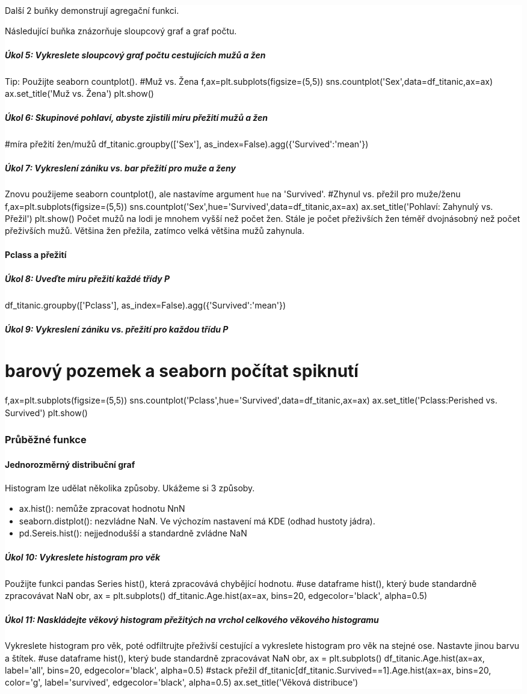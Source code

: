 Další 2 buňky demonstrují agregační funkci.

Následující buňka znázorňuje sloupcový graf a graf počtu.

##### Úkol 5: Vykreslete sloupcový graf počtu cestujících mužů a žen

Tip: Použijte seaborn countplot().
#Muž vs. Žena
f,ax=plt.subplots(figsize=(5,5))
sns.countplot('Sex',data=df_titanic,ax=ax)
ax.set_title('Muž vs. Žena')
plt.show()
##### Úkol 6: Skupinové pohlaví, abyste zjistili míru přežití mužů a žen
#míra přežití žen/mužů
df_titanic.groupby(['Sex'], as_index=False).agg({'Survived':'mean'})
##### Úkol 7: Vykreslení zániku vs. bar přežití pro muže a ženy
Znovu použijeme seaborn countplot(), ale nastavíme argument `hue` na 'Survived'.
#Zhynul vs. přežil pro muže/ženu
f,ax=plt.subplots(figsize=(5,5))
sns.countplot('Sex',hue='Survived',data=df_titanic,ax=ax)
ax.set_title('Pohlaví: Zahynulý vs. Přežil')
plt.show()
Počet mužů na lodi je mnohem vyšší než počet žen. Stále je počet přeživších žen téměř dvojnásobný než počet přeživších mužů. Většina žen přežila, zatímco velká většina mužů zahynula.
#### Pclass a přežití
##### Úkol 8: Uveďte míru přežití každé třídy P
df_titanic.groupby(['Pclass'], as_index=False).agg({'Survived':'mean'})
##### Úkol 9: Vykreslení zániku vs. přežití pro každou třídu P
# barový pozemek a seaborn počítat spiknutí
f,ax=plt.subplots(figsize=(5,5))
sns.countplot('Pclass',hue='Survived',data=df_titanic,ax=ax)
ax.set_title('Pclass:Perished vs. Survived')
plt.show()
### Průběžné funkce

#### Jednorozměrný distribuční graf
Histogram lze udělat několika způsoby. Ukážeme si 3 způsoby.
- ax.hist(): nemůže zpracovat hodnotu NnN
- seaborn.distplot(): nezvládne NaN. Ve výchozím nastavení má KDE (odhad hustoty jádra).
- pd.Sereis.hist(): nejjednodušší a standardně zvládne NaN
##### Úkol 10: Vykreslete histogram pro věk
Použijte funkci pandas Series hist(), která zpracovává chybějící hodnotu.
#use dataframe hist(), který bude standardně zpracovávat NaN
obr, ax = plt.subplots()
df_titanic.Age.hist(ax=ax, bins=20, edgecolor='black', alpha=0.5)
##### Úkol 11: Naskládejte věkový histogram přežitých na vrchol celkového věkového histogramu
Vykreslete histogram pro věk, poté odfiltrujte přeživší cestující a vykreslete histogram pro věk na stejné ose. Nastavte jinou barvu a štítek.
#use dataframe hist(), který bude standardně zpracovávat NaN
obr, ax = plt.subplots()
df_titanic.Age.hist(ax=ax, label='all', bins=20, edgecolor='black', alpha=0.5)
#stack přežil
df_titanic[df_titanic.Survived==1].Age.hist(ax=ax, bins=20, color='g', label='survived', edgecolor='black', alpha=0.5)
ax.set_title('Věková distribuce')